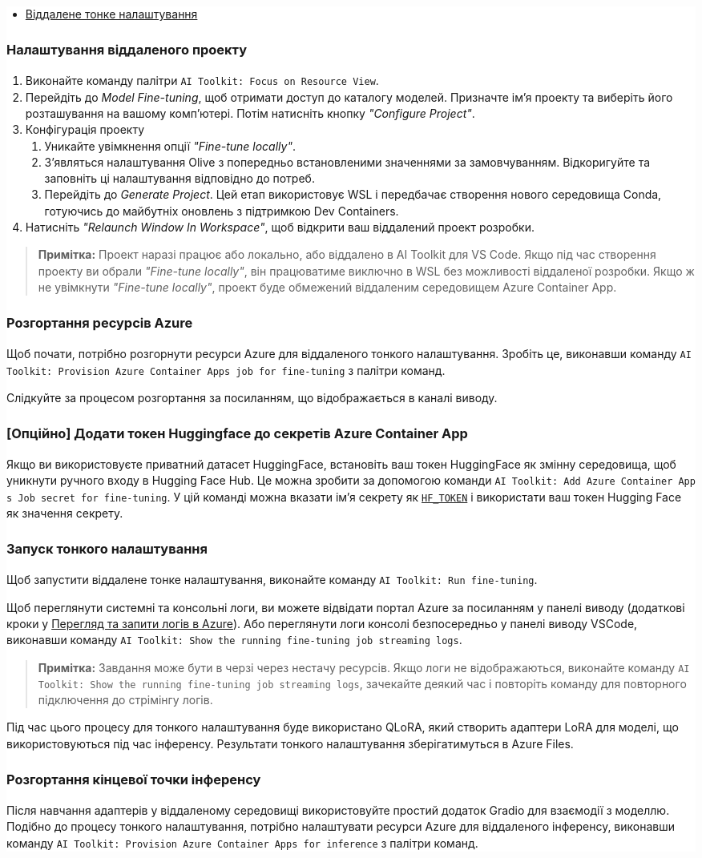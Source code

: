 - [Віддалене тонке налаштування](https://github.com/microsoft/vscode-ai-toolkit/blob/main/archive/remote-finetuning.md)

### Налаштування віддаленого проекту
1. Виконайте команду палітри `AI Toolkit: Focus on Resource View`.
2. Перейдіть до *Model Fine-tuning*, щоб отримати доступ до каталогу моделей. Призначте ім’я проекту та виберіть його розташування на вашому комп’ютері. Потім натисніть кнопку *"Configure Project"*.
3. Конфігурація проекту
    1. Уникайте увімкнення опції *"Fine-tune locally"*.
    2. З’являться налаштування Olive з попередньо встановленими значеннями за замовчуванням. Відкоригуйте та заповніть ці налаштування відповідно до потреб.
    3. Перейдіть до *Generate Project*. Цей етап використовує WSL і передбачає створення нового середовища Conda, готуючись до майбутніх оновлень з підтримкою Dev Containers.
4. Натисніть *"Relaunch Window In Workspace"*, щоб відкрити ваш віддалений проект розробки.

> **Примітка:** Проект наразі працює або локально, або віддалено в AI Toolkit для VS Code. Якщо під час створення проекту ви обрали *"Fine-tune locally"*, він працюватиме виключно в WSL без можливості віддаленої розробки. Якщо ж не увімкнути *"Fine-tune locally"*, проект буде обмежений віддаленим середовищем Azure Container App.

### Розгортання ресурсів Azure
Щоб почати, потрібно розгорнути ресурси Azure для віддаленого тонкого налаштування. Зробіть це, виконавши команду `AI Toolkit: Provision Azure Container Apps job for fine-tuning` з палітри команд.

Слідкуйте за процесом розгортання за посиланням, що відображається в каналі виводу.

### [Опційно] Додати токен Huggingface до секретів Azure Container App
Якщо ви використовуєте приватний датасет HuggingFace, встановіть ваш токен HuggingFace як змінну середовища, щоб уникнути ручного входу в Hugging Face Hub.
Це можна зробити за допомогою команди `AI Toolkit: Add Azure Container Apps Job secret for fine-tuning`. У цій команді можна вказати ім’я секрету як [`HF_TOKEN`](https://huggingface.co/docs/huggingface_hub/package_reference/environment_variables#hftoken) і використати ваш токен Hugging Face як значення секрету.

### Запуск тонкого налаштування
Щоб запустити віддалене тонке налаштування, виконайте команду `AI Toolkit: Run fine-tuning`.

Щоб переглянути системні та консольні логи, ви можете відвідати портал Azure за посиланням у панелі виводу (додаткові кроки у [Перегляд та запити логів в Azure](https://aka.ms/ai-toolkit/remote-provision#view-and-query-logs-on-azure)). Або переглянути логи консолі безпосередньо у панелі виводу VSCode, виконавши команду `AI Toolkit: Show the running fine-tuning job streaming logs`.
> **Примітка:** Завдання може бути в черзі через нестачу ресурсів. Якщо логи не відображаються, виконайте команду `AI Toolkit: Show the running fine-tuning job streaming logs`, зачекайте деякий час і повторіть команду для повторного підключення до стрімінгу логів.

Під час цього процесу для тонкого налаштування буде використано QLoRA, який створить адаптери LoRA для моделі, що використовуються під час інференсу.
Результати тонкого налаштування зберігатимуться в Azure Files.

### Розгортання кінцевої точки інференсу
Після навчання адаптерів у віддаленому середовищі використовуйте простий додаток Gradio для взаємодії з моделлю.
Подібно до процесу тонкого налаштування, потрібно налаштувати ресурси Azure для віддаленого інференсу, виконавши команду `AI Toolkit: Provision Azure Container Apps for inference` з палітри команд.
